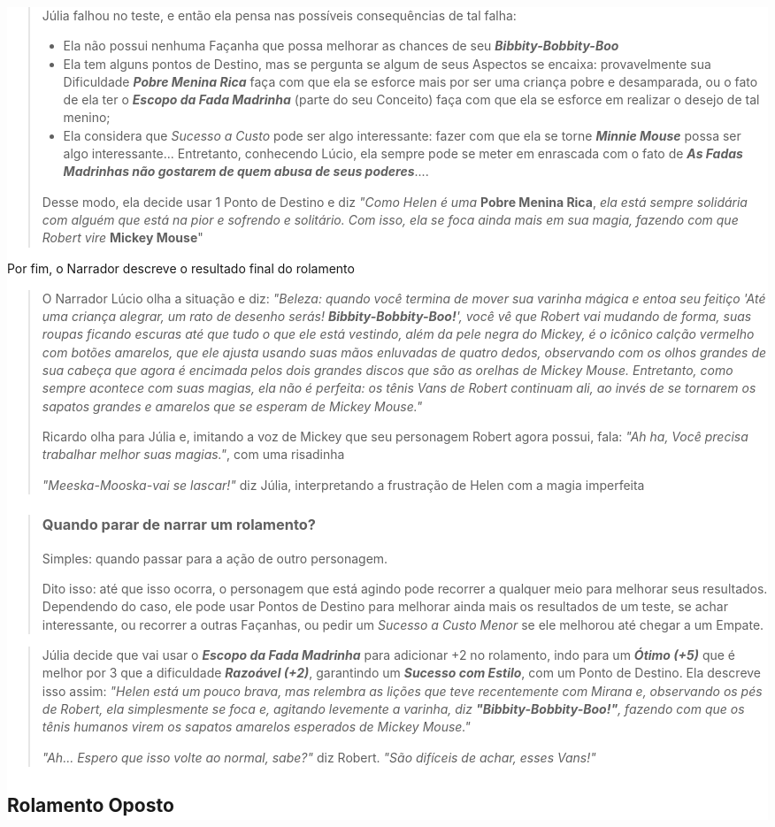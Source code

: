 > Júlia falhou no teste, e então ela pensa nas possíveis consequências de tal falha:
> 
> + Ela não possui nenhuma Façanha que possa melhorar as chances de seu ___Bibbity-Bobbity-Boo___
> + Ela tem alguns pontos de Destino, mas se pergunta se algum de seus Aspectos se encaixa: provavelmente sua Dificuldade ___Pobre Menina Rica___ faça com que ela se esforce mais por ser uma criança pobre e desamparada, ou o fato de ela ter o ___Escopo da Fada Madrinha___ (parte do seu Conceito) faça com que ela se esforce em realizar o desejo de tal menino;
> + Ela considera que _Sucesso a Custo_ pode ser algo interessante: fazer com que ela se torne ___Minnie Mouse___ possa ser algo interessante... Entretanto, conhecendo Lúcio, ela sempre pode se meter em enrascada com o fato de ___As Fadas Madrinhas não gostarem de quem abusa de seus poderes___....
> 
> Desse modo, ela decide usar 1 Ponto de Destino e diz _"Como Helen é uma_ __Pobre Menina Rica__, _ela está sempre solidária com alguém que está na pior e sofrendo e solitário. Com isso, ela se foca ainda mais em sua magia, fazendo com que Robert vire_ __Mickey Mouse__"

Por fim, o Narrador descreve o resultado final do rolamento

> O Narrador Lúcio olha a situação e diz: _"Beleza: quando você termina de mover sua varinha mágica e entoa seu feitiço 'Até uma criança alegrar, um rato de desenho serás! **Bibbity-Bobbity-Boo!**', você vê que Robert vai mudando de forma, suas roupas ficando escuras até que tudo o que ele está vestindo, além da pele negra do Mickey, é o icônico calção vermelho com botões amarelos, que ele ajusta usando suas mãos enluvadas de quatro dedos, observando com os olhos grandes de sua cabeça que agora é encimada pelos dois grandes discos que são as orelhas de Mickey Mouse. Entretanto, como sempre acontece com suas magias, ela não é perfeita: os tênis Vans de Robert continuam ali, ao invés de se tornarem os sapatos grandes e amarelos que se esperam de Mickey Mouse."_
> 
> Ricardo olha para Júlia e, imitando a voz de Mickey que seu personagem Robert agora possui, fala: _"Ah ha, Você precisa trabalhar melhor suas magias."_, com uma risadinha
> 
> _"Meeska-Mooska-vai se lascar!"_ diz Júlia, interpretando a frustração de Helen com a magia imperfeita

> ### Quando parar de narrar um rolamento?
> 
> Simples: quando passar para a ação de outro personagem. 
>
> Dito isso: até que isso ocorra, o personagem que está agindo pode recorrer a qualquer meio para melhorar seus resultados. Dependendo do caso, ele pode usar Pontos de Destino para melhorar ainda mais os resultados de um teste, se achar interessante, ou recorrer a outras Façanhas, ou pedir um _Sucesso a Custo Menor_ se ele melhorou até chegar a um Empate.
 
> Júlia decide que vai usar o ___Escopo da Fada Madrinha___ para adicionar +2 no rolamento, indo para um ___Ótimo (+5)___ que é melhor por 3 que a dificuldade *__Razoável (+2)__*, garantindo um ___Sucesso com Estilo___, com um Ponto de Destino. Ela descreve isso assim: _"Helen está um pouco brava, mas relembra as lições que teve recentemente com Mirana e, observando os pés de Robert, ela simplesmente se foca e, agitando levemente a varinha, diz **"Bibbity-Bobbity-Boo!"**, fazendo com que os tênis humanos virem os sapatos amarelos esperados de Mickey Mouse."_
> 
> _"Ah... Espero que isso volte ao normal, sabe?"_ diz Robert. _"São difíceis de achar, esses Vans!"_

## Rolamento Oposto
